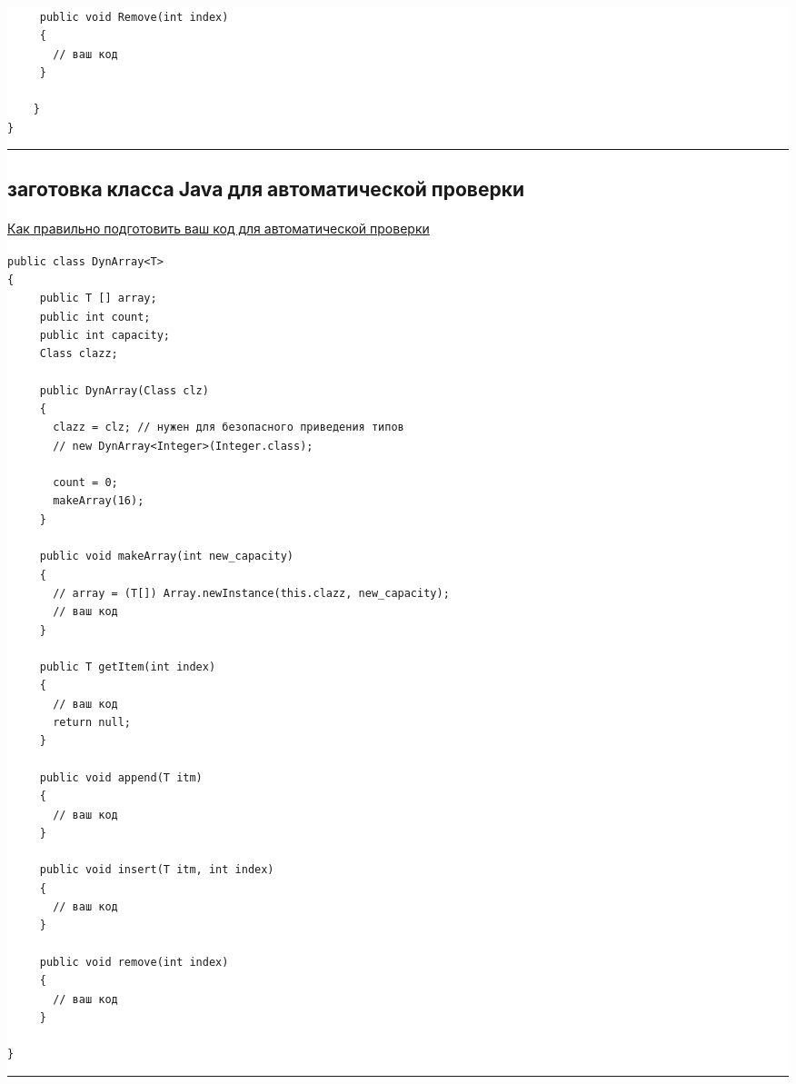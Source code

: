 ```
     public void Remove(int index)
     {
       // ваш код
     }

    }
}
```

---

## заготовка класса Java для автоматической проверки

[Как правильно подготовить ваш код для автоматической проверки](https://skillsmart.ru/algo/15-121-cm/github.html)

```
public class DynArray<T>
{
     public T [] array;
     public int count;
     public int capacity;
     Class clazz;

     public DynArray(Class clz)
     {
       clazz = clz; // нужен для безопасного приведения типов
       // new DynArray<Integer>(Integer.class);

       count = 0;
       makeArray(16);
     }

     public void makeArray(int new_capacity)
     {
       // array = (T[]) Array.newInstance(this.clazz, new_capacity);
       // ваш код
     }

     public T getItem(int index)
     {
       // ваш код
       return null;
     }

     public void append(T itm)
     {
       // ваш код
     }

     public void insert(T itm, int index)
     {
       // ваш код
     }

     public void remove(int index)
     {
       // ваш код
     }

}
```

---